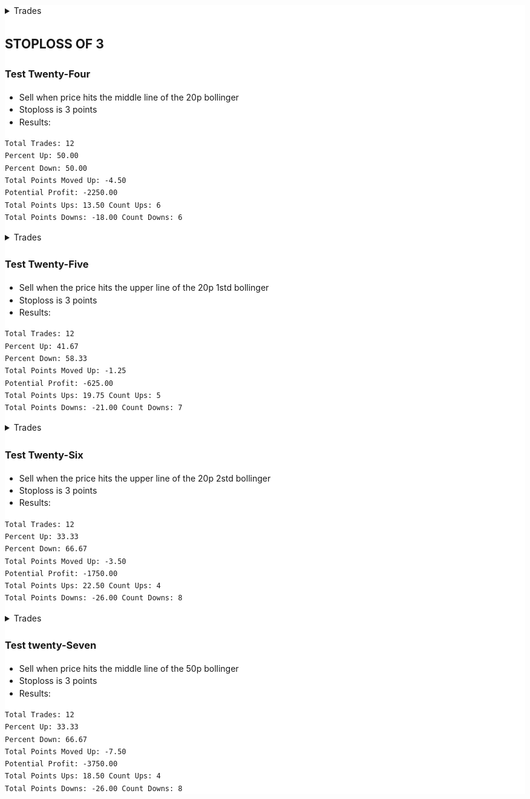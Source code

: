<details><summary>Trades</summary></details>

## STOPLOSS OF 3

### Test Twenty-Four
* Sell when price hits the middle line of the 20p bollinger
* Stoploss is 3 points
* Results:
```
Total Trades: 12
Percent Up: 50.00
Percent Down: 50.00
Total Points Moved Up: -4.50
Potential Profit: -2250.00
Total Points Ups: 13.50 Count Ups: 6
Total Points Downs: -18.00 Count Downs: 6
```

<details><summary>Trades</summary></details>

### Test Twenty-Five
* Sell when the price hits the upper line of the 20p 1std bollinger
* Stoploss is 3 points
* Results:
```
Total Trades: 12
Percent Up: 41.67
Percent Down: 58.33
Total Points Moved Up: -1.25
Potential Profit: -625.00
Total Points Ups: 19.75 Count Ups: 5
Total Points Downs: -21.00 Count Downs: 7
```

<details><summary>Trades</summary></details>

### Test Twenty-Six
* Sell when the price hits the upper line of the 20p 2std bollinger
* Stoploss is 3 points
* Results:
```
Total Trades: 12
Percent Up: 33.33
Percent Down: 66.67
Total Points Moved Up: -3.50
Potential Profit: -1750.00
Total Points Ups: 22.50 Count Ups: 4
Total Points Downs: -26.00 Count Downs: 8
```

<details><summary>Trades</summary></details>

### Test twenty-Seven
* Sell when price hits the middle line of the 50p bollinger
* Stoploss is 3 points
* Results:
```
Total Trades: 12
Percent Up: 33.33
Percent Down: 66.67
Total Points Moved Up: -7.50
Potential Profit: -3750.00
Total Points Ups: 18.50 Count Ups: 4
Total Points Downs: -26.00 Count Downs: 8
```